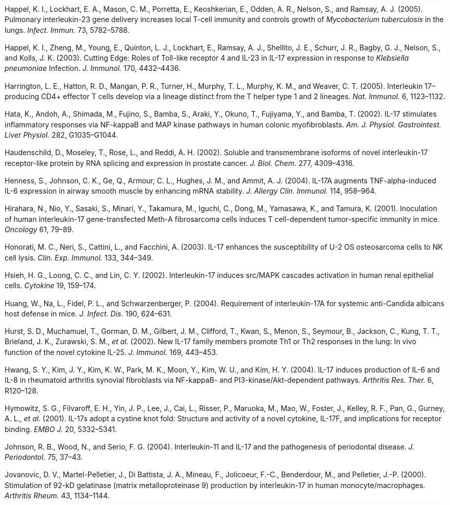 Happel, K. I., Lockhart, E. A., Mason, C. M., Porretta, E., Keoshkerian, E., Odden, A. R., Nelson, S., and Ramsay, A. J. (2005). Pulmonary interleukin-23 gene delivery increases local T-cell immunity and controls growth of *Mycobacterium tuberculosis* in the lungs. *Infect. Immun.* 73, 5782–5788.

Happel, K. I., Zheng, M., Young, E., Quinton, L. J., Lockhart, E., Ramsay, A. J., Shellito, J. E., Schurr, J. R., Bagby, G. J., Nelson, S., and Kolls, J. K. (2003). Cutting Edge: Roles of Toll-like receptor 4 and IL-23 in IL-17 expression in response to *Klebsiella pneumoniae* Infection. *J. Immunol.* 170, 4432–4436.

Harrington, L. E., Hatton, R. D., Mangan, P. R., Turner, H., Murphy, T. L., Murphy, K. M., and Weaver, C. T. (2005). Interleukin 17–producing CD4+ effector T cells develop via a lineage distinct from the T helper type 1 and 2 lineages. *Nat. Immunol.* 6, 1123–1132.

Hata, K., Andoh, A., Shimada, M., Fujino, S., Bamba, S., Araki, Y., Okuno, T., Fujiyama, Y., and Bamba, T. (2002). IL-17 stimulates inflammatory responses via NF-kappaB and MAP kinase pathways in human colonic myofibroblasts. *Am. J. Physiol. Gastrointest. Liver Physiol.* 282, G1035–G1044.

Haudenschild, D., Moseley, T., Rose, L., and Reddi, A. H. (2002). Soluble and transmembrane isoforms of novel interleukin-17 receptor-like protein by RNA splicing and expression in prostate cancer. *J. Biol. Chem.* 277, 4309–4316.

Henness, S., Johnson, C. K., Ge, Q., Armour, C. L., Hughes, J. M., and Ammit, A. J. (2004). IL-17A augments TNF-alpha-induced IL-6 expression in airway smooth muscle by enhancing mRNA stability. *J. Allergy Clin. Immunol.* 114, 958–964.

Hirahara, N., Nio, Y., Sasaki, S., Minari, Y., Takamura, M., Iguchi, C., Dong, M., Yamasawa, K., and Tamura, K. (2001). Inoculation of human interleukin-17 gene-transfected Meth-A fibrosarcoma cells induces T cell-dependent tumor-specific immunity in mice. *Oncology* 61, 79–89.

Honorati, M. C., Neri, S., Cattini, L., and Facchini, A. (2003). IL-17 enhances the susceptibility of U-2 OS osteosarcoma cells to NK cell lysis. *Clin. Exp. Immunol.* 133, 344–349.

Hsieh, H. G., Loong, C. C., and Lin, C. Y. (2002). Interleukin-17 induces src/MAPK cascades activation in human renal epithelial cells. *Cytokine* 19, 159–174.

Huang, W., Na, L., Fidel, P. L., and Schwarzenberger, P. (2004). Requirement of interleukin-17A for systemic anti-Candida albicans host defense in mice. *J. Infect. Dis.* 190, 624–631.

Hurst, S. D., Muchamuel, T., Gorman, D. M., Gilbert, J. M., Clifford, T., Kwan, S., Menon, S., Seymour, B., Jackson, C., Kung, T. T., Brieland, J. K., Zurawski, S. M., *et al.* (2002). New IL-17 family members promote Th1 or Th2 responses in the lung: In vivo function of the novel cytokine IL-25. *J. Immunol.* 169, 443–453.

Hwang, S. Y., Kim, J. Y., Kim, K. W., Park, M. K., Moon, Y., Kim, W. U., and Kim, H. Y. (2004). IL-17 induces production of IL-6 and IL-8 in rheumatoid arthritis synovial fibroblasts via NF-kappaB- and PI3-kinase/Akt-dependent pathways. *Arthritis Res. Ther.* 6, R120–128.

Hymowitz, S. G., Filvaroff, E. H., Yin, J. P., Lee, J., Cai, L., Risser, P., Maruoka, M., Mao, W., Foster, J., Kelley, R. F., Pan, G., Gurney, A. L., *et al.* (2001). IL-17s adopt a cystine knot fold: Structure and activity of a novel cytokine, IL-17F, and implications for receptor binding. *EMBO J.* 20, 5332–5341.

Johnson, R. B., Wood, N., and Serio, F. G. (2004). Interleukin-11 and IL-17 and the pathogenesis of periodontal disease. *J. Periodontol.* 75, 37–43.

Jovanovic, D. V., Martel-Pelletier, J., Di Battista, J. A., Mineau, F., Jolicoeur, F.-C., Benderdour, M., and Pelletier, J.-P. (2000). Stimulation of 92-kD gelatinase (matrix metalloproteinase 9) production by interleukin-17 in human monocyte/macrophages. *Arthritis Rheum.* 43, 1134–1144.
